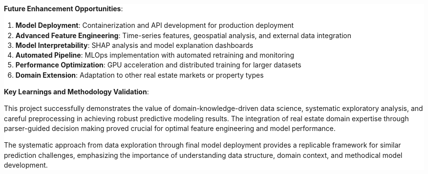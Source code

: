 **Future Enhancement Opportunities**:

1. **Model Deployment**: Containerization and API development for production deployment
2. **Advanced Feature Engineering**: Time-series features, geospatial analysis, and external data integration
3. **Model Interpretability**: SHAP analysis and model explanation dashboards
4. **Automated Pipeline**: MLOps implementation with automated retraining and monitoring
5. **Performance Optimization**: GPU acceleration and distributed training for larger datasets
6. **Domain Extension**: Adaptation to other real estate markets or property types

**Key Learnings and Methodology Validation**:

This project successfully demonstrates the value of domain-knowledge-driven data science, systematic exploratory analysis, and careful preprocessing in achieving robust predictive modeling results. The integration of real estate domain expertise through parser-guided decision making proved crucial for optimal feature engineering and model performance.

The systematic approach from data exploration through final model deployment provides a replicable framework for similar prediction challenges, emphasizing the importance of understanding data structure, domain context, and methodical model development.
